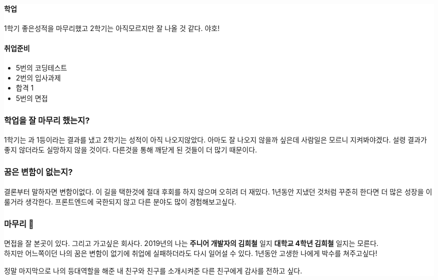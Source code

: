 #### 학업

1학기 좋은성적을 마무리했고 2학기는 아직모르지만 잘 나올 것 같다. 야호!

#### 취업준비

- 5번의 코딩테스트
- 2번의 입사과제
- 합격 1
- 5번의 면접

### 학업을 잘 마무리 했는지?

1학기는 과 1등이라는 결과를 냈고 2학기는 성적이 아직 나오지않았다. 아마도 잘 나오지 않을까 싶은데 사람일은 모르니 지켜봐야겠다. 설령 결과가 좋지 않더라도 실망하지 않을 것이다. 다른것을 통해 깨닫게 된 것들이 더 많기 때문이다.

### 꿈은 변함이 없는지?

결론부터 말하자면 변함이없다. 이 길을 택한것에 절대 후회를 하지 않으며 오히려 더 재밌다. 1년동안 지냈던 것처럼 꾸준히 한다면 더 많은 성장을 이룰거라 생각한다. 프론트엔드에 국한되지 않고 다른 분야도 많이 경험해보고싶다.

### 마무리 🎊

면접을 잘 본곳이 있다. 그리고 가고싶은 회사다. 2019년의 나는 **주니어 개발자의 김희철** 일지 **대학교 4학년 김희철** 일지는 모른다.  
하지만 어느쪽이던 나의 꿈은 변함이 없기에 취업에 실패하더라도 다시 일어설 수 있다. 1년동안 고생한 나에게 박수를 쳐주고싶다!

정말 마지막으로 나의 등대역할을 해준 내 친구와 친구를 소개시켜준 다른 친구에게 감사를 전하고 싶다.
